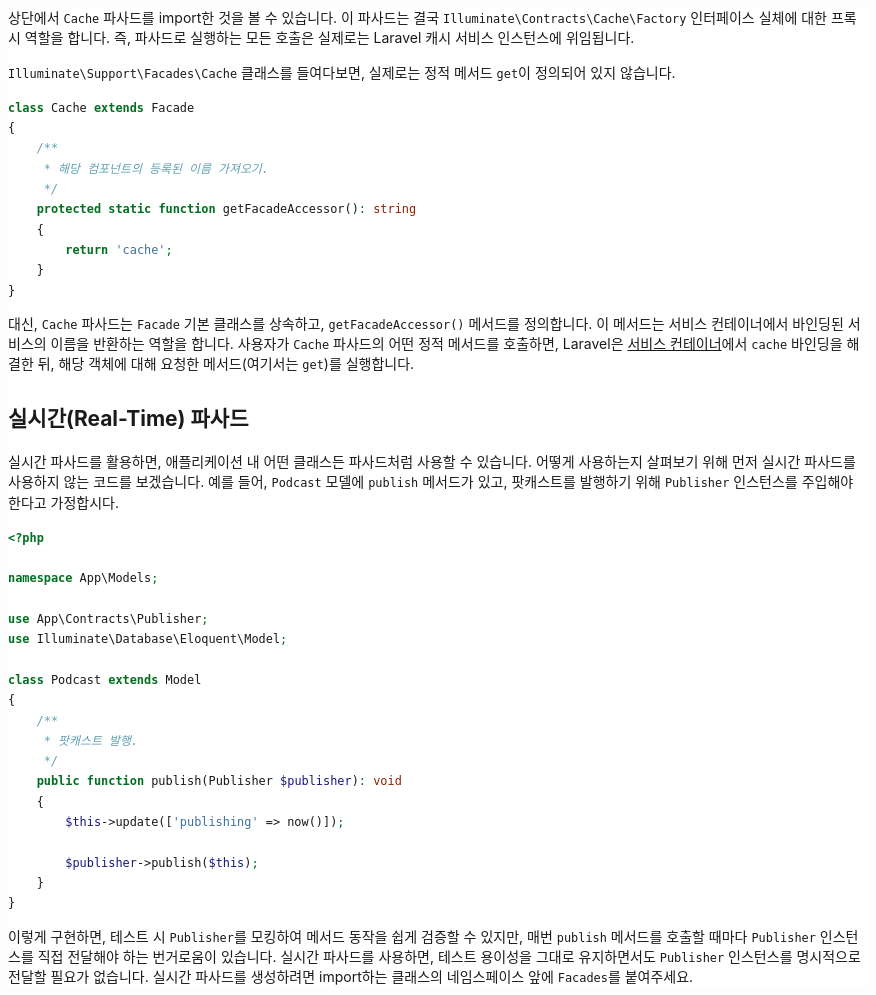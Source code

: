 상단에서 `Cache` 파사드를 import한 것을 볼 수 있습니다. 이 파사드는 결국 `Illuminate\Contracts\Cache\Factory` 인터페이스 실체에 대한 프록시 역할을 합니다. 즉, 파사드로 실행하는 모든 호출은 실제로는 Laravel 캐시 서비스 인스턴스에 위임됩니다.

`Illuminate\Support\Facades\Cache` 클래스를 들여다보면, 실제로는 정적 메서드 `get`이 정의되어 있지 않습니다.

```php
class Cache extends Facade
{
    /**
     * 해당 컴포넌트의 등록된 이름 가져오기.
     */
    protected static function getFacadeAccessor(): string
    {
        return 'cache';
    }
}
```

대신, `Cache` 파사드는 `Facade` 기본 클래스를 상속하고, `getFacadeAccessor()` 메서드를 정의합니다. 이 메서드는 서비스 컨테이너에서 바인딩된 서비스의 이름을 반환하는 역할을 합니다. 사용자가 `Cache` 파사드의 어떤 정적 메서드를 호출하면, Laravel은 [서비스 컨테이너](/docs/{{version}}/container)에서 `cache` 바인딩을 해결한 뒤, 해당 객체에 대해 요청한 메서드(여기서는 `get`)를 실행합니다.

<a name="real-time-facades"></a>
## 실시간(Real-Time) 파사드

실시간 파사드를 활용하면, 애플리케이션 내 어떤 클래스든 파사드처럼 사용할 수 있습니다. 어떻게 사용하는지 살펴보기 위해 먼저 실시간 파사드를 사용하지 않는 코드를 보겠습니다. 예를 들어, `Podcast` 모델에 `publish` 메서드가 있고, 팟캐스트를 발행하기 위해 `Publisher` 인스턴스를 주입해야 한다고 가정합시다.

```php
<?php

namespace App\Models;

use App\Contracts\Publisher;
use Illuminate\Database\Eloquent\Model;

class Podcast extends Model
{
    /**
     * 팟캐스트 발행.
     */
    public function publish(Publisher $publisher): void
    {
        $this->update(['publishing' => now()]);

        $publisher->publish($this);
    }
}
```

이렇게 구현하면, 테스트 시 `Publisher`를 모킹하여 메서드 동작을 쉽게 검증할 수 있지만, 매번 `publish` 메서드를 호출할 때마다 `Publisher` 인스턴스를 직접 전달해야 하는 번거로움이 있습니다. 실시간 파사드를 사용하면, 테스트 용이성을 그대로 유지하면서도 `Publisher` 인스턴스를 명시적으로 전달할 필요가 없습니다. 실시간 파사드를 생성하려면 import하는 클래스의 네임스페이스 앞에 `Facades`를 붙여주세요.
